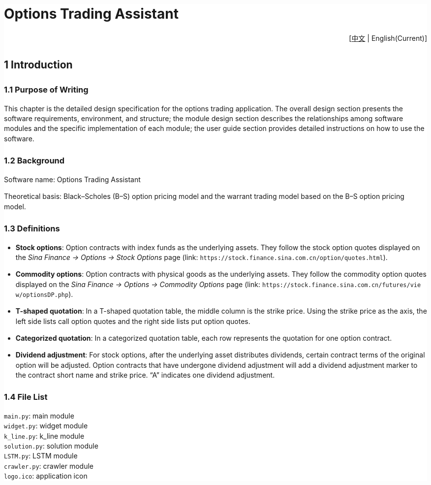# Options Trading Assistant

<div align="right">
	[<a href="README.md">中文</a> | English(Current)</a>]
</div>

## 1 Introduction

### 1.1 Purpose of Writing

This chapter is the detailed design specification for the options trading application. The overall design section presents the software requirements, environment, and structure; the module design section describes the relationships among software modules and the specific implementation of each module; the user guide section provides detailed instructions on how to use the software.

### 1.2 Background

Software name: Options Trading Assistant

Theoretical basis: Black–Scholes (B–S) option pricing model and the warrant trading model based on the B–S option pricing model.

### 1.3 Definitions

* **Stock options**: Option contracts with index funds as the underlying assets. They follow the stock option quotes displayed on the *Sina Finance → Options → Stock Options* page (link: `https://stock.finance.sina.com.cn/option/quotes.html`).

* **Commodity options**: Option contracts with physical goods as the underlying assets. They follow the commodity option quotes displayed on the *Sina Finance → Options → Commodity Options* page (link: `https://stock.finance.sina.com.cn/futures/view/optionsDP.php`).

* **T-shaped quotation**: In a T-shaped quotation table, the middle column is the strike price. Using the strike price as the axis, the left side lists call option quotes and the right side lists put option quotes.

* **Categorized quotation**: In a categorized quotation table, each row represents the quotation for one option contract.

* **Dividend adjustment**: For stock options, after the underlying asset distributes dividends, certain contract terms of the original option will be adjusted. Option contracts that have undergone dividend adjustment will add a dividend adjustment marker to the contract short name and strike price. “A” indicates one dividend adjustment.

### 1.4 File List
`main.py`: main module  
`widget.py`: widget module  
`k_line.py`: k_line module  
`solution.py`: solution module  
`LSTM.py`: LSTM module  
`crawler.py`: crawler module  
`logo.ico`: application icon  
